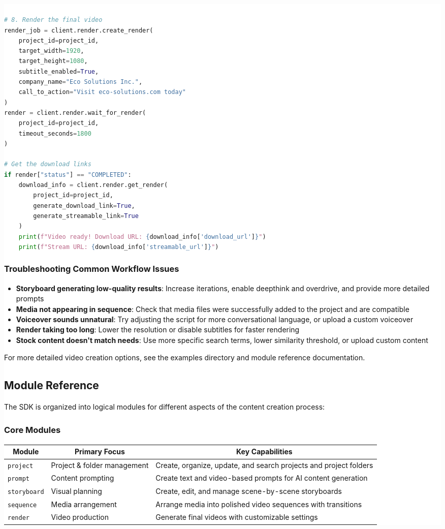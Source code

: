 ```python

# 8. Render the final video
render_job = client.render.create_render(
    project_id=project_id,
    target_width=1920,
    target_height=1080,
    subtitle_enabled=True,
    company_name="Eco Solutions Inc.",
    call_to_action="Visit eco-solutions.com today"
)
render = client.render.wait_for_render(
    project_id=project_id,
    timeout_seconds=1800
)

# Get the download links
if render["status"] == "COMPLETED":
    download_info = client.render.get_render(
        project_id=project_id,
        generate_download_link=True,
        generate_streamable_link=True
    )
    print(f"Video ready! Download URL: {download_info['download_url']}")
    print(f"Stream URL: {download_info['streamable_url']}")
```

### Troubleshooting Common Workflow Issues

- **Storyboard generating low-quality results**: Increase iterations, enable deepthink and overdrive, and provide more detailed prompts
- **Media not appearing in sequence**: Check that media files were successfully added to the project and are compatible
- **Voiceover sounds unnatural**: Try adjusting the script for more conversational language, or upload a custom voiceover
- **Render taking too long**: Lower the resolution or disable subtitles for faster rendering
- **Stock content doesn't match needs**: Use more specific search terms, lower similarity threshold, or upload custom content

For more detailed video creation options, see the examples directory and module reference documentation.

## Module Reference

The SDK is organized into logical modules for different aspects of the content creation process:

### Core Modules

| Module | Primary Focus | Key Capabilities |
|--------|--------------|------------------|
| `project` | Project & folder management | Create, organize, update, and search projects and project folders |
| `prompt` | Content prompting | Create text and video-based prompts for AI content generation |
| `storyboard` | Visual planning | Create, edit, and manage scene-by-scene storyboards |
| `sequence` | Media arrangement | Arrange media into polished video sequences with transitions |
| `render` | Video production | Generate final videos with customizable settings |
